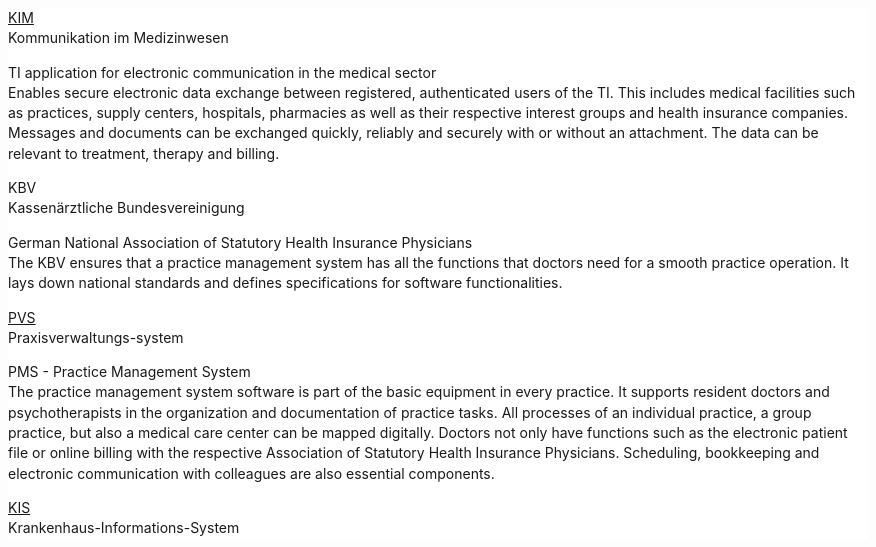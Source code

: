 <tr>
<td>

[KIM](https://fachportal.gematik.de/anwendungen/kommunikation-im-medizinwesen)  
Kommunikation im Medizinwesen
</td>
<td>

TI application for electronic communication in the medical sector  
Enables secure electronic data exchange between registered, authenticated users of the TI. This includes medical facilities such as practices, supply centers, hospitals, pharmacies as well as their respective interest groups and health insurance companies.  
Messages and documents can be exchanged quickly, reliably and securely with or without an attachment. The data can be relevant to treatment, therapy and billing.
</td>
</tr>

<tr>
<td>

KBV  
Kassenärztliche Bundesvereinigung
</td>

<td>

German National Association of Statutory Health Insurance Physicians  
The KBV ensures that a practice management system has all the functions that doctors need for a smooth practice operation. It lays down national standards and defines specifications for software functionalities.
</td>
</tr>

<tr>
<td>

[PVS](https://www.kbv.de/html/pvs.php)  
Praxisverwaltungs-system
</td>
<td>

PMS - Practice Management System  
The practice management system software is part of the basic equipment in every practice. It supports resident doctors and psychotherapists in the organization and documentation of practice tasks. All processes of an individual practice, a group practice, but also a medical care center can be mapped digitally. Doctors not only have functions such as the electronic patient file or online billing with the respective Association of Statutory Health Insurance Physicians. Scheduling, bookkeeping and electronic communication with colleagues are also essential components.
</td>
</tr>

<tr>
<td>

[KIS](https://de.wikipedia.org/wiki/Krankenhausinformationssystem)  
Krankenhaus-Informations-System
</td>
<td>
